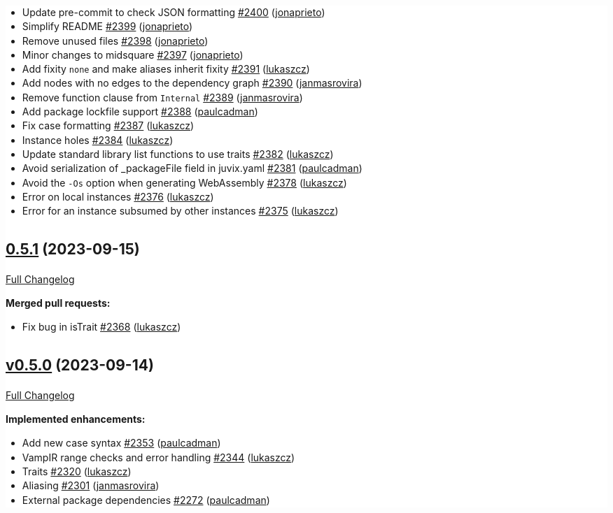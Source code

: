 - Update pre-commit to check JSON formatting [\#2400](https://github.com/anoma/juvix/pull/2400) ([jonaprieto](https://github.com/jonaprieto))
- Simplify README [\#2399](https://github.com/anoma/juvix/pull/2399) ([jonaprieto](https://github.com/jonaprieto))
- Remove unused files [\#2398](https://github.com/anoma/juvix/pull/2398) ([jonaprieto](https://github.com/jonaprieto))
- Minor changes to midsquare [\#2397](https://github.com/anoma/juvix/pull/2397) ([jonaprieto](https://github.com/jonaprieto))
- Add fixity `none` and make aliases inherit fixity [\#2391](https://github.com/anoma/juvix/pull/2391) ([lukaszcz](https://github.com/lukaszcz))
- Add nodes with no edges to the dependency graph [\#2390](https://github.com/anoma/juvix/pull/2390) ([janmasrovira](https://github.com/janmasrovira))
- Remove function clause from `Internal` [\#2389](https://github.com/anoma/juvix/pull/2389) ([janmasrovira](https://github.com/janmasrovira))
- Add package lockfile support [\#2388](https://github.com/anoma/juvix/pull/2388) ([paulcadman](https://github.com/paulcadman))
- Fix case formatting [\#2387](https://github.com/anoma/juvix/pull/2387) ([lukaszcz](https://github.com/lukaszcz))
- Instance holes [\#2384](https://github.com/anoma/juvix/pull/2384) ([lukaszcz](https://github.com/lukaszcz))
- Update standard library list functions to use traits [\#2382](https://github.com/anoma/juvix/pull/2382) ([lukaszcz](https://github.com/lukaszcz))
- Avoid serialization of \_packageFile field in juvix.yaml [\#2381](https://github.com/anoma/juvix/pull/2381) ([paulcadman](https://github.com/paulcadman))
- Avoid the `-Os` option when generating WebAssembly [\#2378](https://github.com/anoma/juvix/pull/2378) ([lukaszcz](https://github.com/lukaszcz))
- Error on local instances [\#2376](https://github.com/anoma/juvix/pull/2376) ([lukaszcz](https://github.com/lukaszcz))
- Error for an instance subsumed by other instances [\#2375](https://github.com/anoma/juvix/pull/2375) ([lukaszcz](https://github.com/lukaszcz))

## [0.5.1](https://github.com/anoma/juvix/tree/v0.5.1) (2023-09-15)

[Full Changelog](https://github.com/anoma/juvix/compare/v0.5.0...v0.5.1)

**Merged pull requests:**

- Fix bug in isTrait [\#2368](https://github.com/anoma/juvix/pull/2368) ([lukaszcz](https://github.com/lukaszcz))

## [v0.5.0](https://github.com/anoma/juvix/tree/v0.5.0) (2023-09-14)

[Full Changelog](https://github.com/anoma/juvix/compare/v0.4.3...v0.5.0)

**Implemented enhancements:**

- Add new case syntax [\#2353](https://github.com/anoma/juvix/pull/2353) ([paulcadman](https://github.com/paulcadman))
- VampIR range checks and error handling [\#2344](https://github.com/anoma/juvix/pull/2344) ([lukaszcz](https://github.com/lukaszcz))
- Traits [\#2320](https://github.com/anoma/juvix/pull/2320) ([lukaszcz](https://github.com/lukaszcz))
- Aliasing [\#2301](https://github.com/anoma/juvix/pull/2301) ([janmasrovira](https://github.com/janmasrovira))
- External package dependencies [\#2272](https://github.com/anoma/juvix/pull/2272) ([paulcadman](https://github.com/paulcadman))
